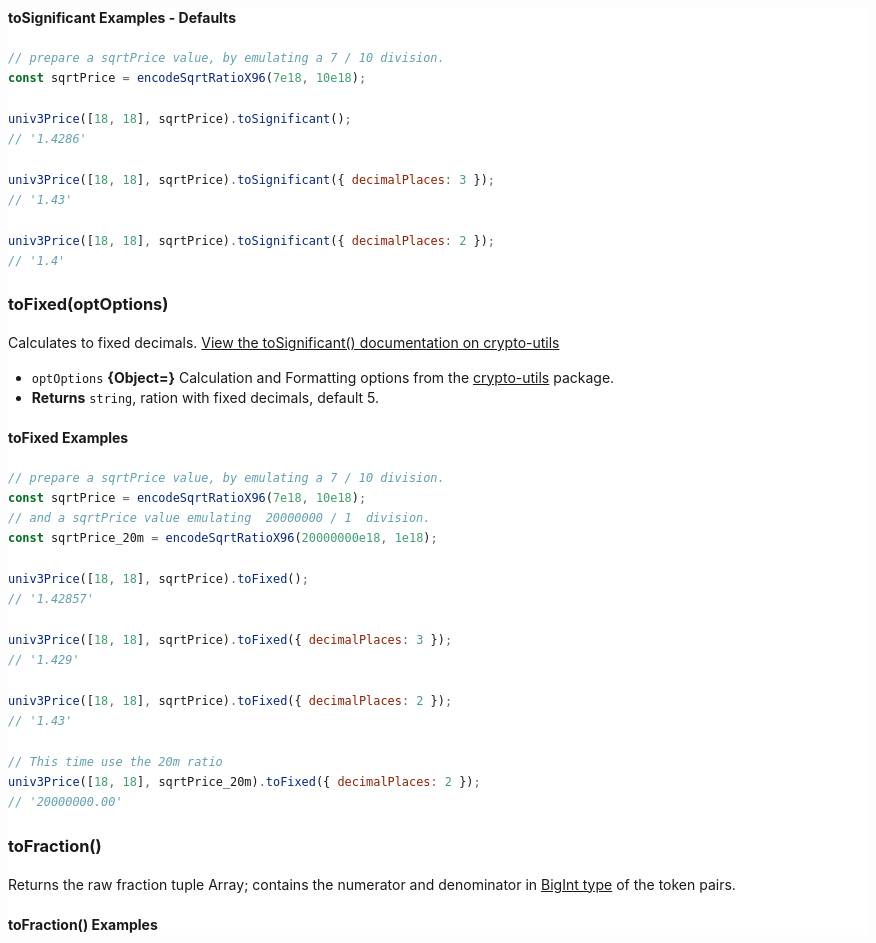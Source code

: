 #### toSignificant Examples - Defaults

```js
// prepare a sqrtPrice value, by emulating a 7 / 10 division.
const sqrtPrice = encodeSqrtRatioX96(7e18, 10e18);

univ3Price([18, 18], sqrtPrice).toSignificant();
// '1.4286'

univ3Price([18, 18], sqrtPrice).toSignificant({ decimalPlaces: 3 });
// '1.43'

univ3Price([18, 18], sqrtPrice).toSignificant({ decimalPlaces: 2 });
// '1.4'
```

### toFixed(optOptions)

Calculates to fixed decimals. [View the toSignificant() documentation on crypto-utils][crypto-utils-tofixed]

-   `optOptions` **{Object=}** Calculation and Formatting options from the [crypto-utils][crypto-utils-options] package.
-   **Returns** `string`, ration with fixed decimals, default 5.

#### toFixed Examples

```js
// prepare a sqrtPrice value, by emulating a 7 / 10 division.
const sqrtPrice = encodeSqrtRatioX96(7e18, 10e18);
// and a sqrtPrice value emulating  20000000 / 1  division.
const sqrtPrice_20m = encodeSqrtRatioX96(20000000e18, 1e18);

univ3Price([18, 18], sqrtPrice).toFixed();
// '1.42857'

univ3Price([18, 18], sqrtPrice).toFixed({ decimalPlaces: 3 });
// '1.429'

univ3Price([18, 18], sqrtPrice).toFixed({ decimalPlaces: 2 });
// '1.43'

// This time use the 20m ratio
univ3Price([18, 18], sqrtPrice_20m).toFixed({ decimalPlaces: 2 });
// '20000000.00'
```

### toFraction()

Returns the raw fraction tuple Array; contains the numerator and denominator in [BigInt type][jsbi] of the token pairs.

#### toFraction() Examples


[univ3]: https://docs.uniswap.org/sdk/introduction
[univ3graph]: https://thegraph.com/legacy-explorer/subgraph/uniswap/uniswap-v3
[slot0]: https://github.com/Uniswap/uniswap-v3-core/blob/b2c5555d696428c40c4b236069b3528b2317f3c1/contracts/interfaces/pool/IUniswapV3PoolState.sol#L21-L32
[toformat]: https://github.com/MikeMcl/toFormat#further-examples
[jsbi]: https://github.com/GoogleChromeLabs/jsbi#readme
[uni-pool]: https://github1s.com/Uniswap/uniswap-v3-sdk/blob/aeb1b09/src/entities/pool.ts#L96-L122
[uni-price]: https://github1s.com/Uniswap/uniswap-sdk-core/blob/HEAD/src/entities/fractions/price.ts
[uni-fraction]: https://github1s.com/Uniswap/uniswap-sdk-core/blob/HEAD/src/entities/fractions/fraction.ts
[npm-image]: https://img.shields.io/npm/v/@thanpolas/univ3prices.svg
[npm-url]: https://npmjs.org/package/@thanpolas/univ3prices
[circle-url]: https://circleci.com/gh/thanpolas/univ3prices/tree/main
[circle-image]: https://circleci.com/gh/thanpolas/univ3prices/tree/main.svg?style=svg
[jorropo]: https://github.com/Jorropo
[jpn]: https://github.com/jnp777/
[gakonst]: https://github.com/gakonst/
[dai-weth-pool]: https://etherscan.io/address/0x60594a405d53811d3bc4766596efd80fd545a270
[rounding]: #rounding-values
[tosignificant]: #tosignificantoptoptions
[tofixed]: #tofixedoptoptions
[tofraction]: #tofraction
[get-sqrt-tick-values]: #how-to-get-the-sqrtPrice-and-tick-values-from-uniswap
[sqrtprice]: #sqrtpricetokendecimals-sqrtratiox96
[tickprice]: #univ3pricestickpricetokendecimals-tick
[reserves]: #univ3pricesgetamountsforcurrentliquiditytokendecimals-liquidity-sqrtprice-tickspacing-optopts
[tick-math]: #tick-math-functions
[utilities]: #utility-functions
[constants]: #constants
[thanpolas]: https://github.com/thanpolas
[crypto-utils]: https://github.com/thanpolas/crypto-utils
[crypto-utils-options]: https://github.com/thanpolas/crypto-utils#calculation-and-formatting-options
[crypto-utils-toauto]: https://github.com/thanpolas/crypto-utils#toautofraction-optoptions
[crypto-utils-tofixed]: https://github.com/thanpolas/crypto-utils#tofixedfraction-optoptions
[crypto-utils-tosignificant]: https://github.com/thanpolas/crypto-utils#tosignificantfraction-optoptions
[crypto-utils-rounding]: https://github.com/thanpolas/crypto-utils#rounding
[getamountsforliquidityrange]: https://github.com/thanpolas/univ3prices#univ3pricesgetamountsforliquidityrangesqrtprice-sqrtpricea-sqrtpriceb-liquidity
[toauto]: #toautooptoptions
[univ3prices]: https://github.com/thanpolas/univ3prices
[crypto-utils]: https://github.com/thanpolas/crypto-utils
[uni-queries]: https://github.com/thanpolas/uniswap-chain-queries